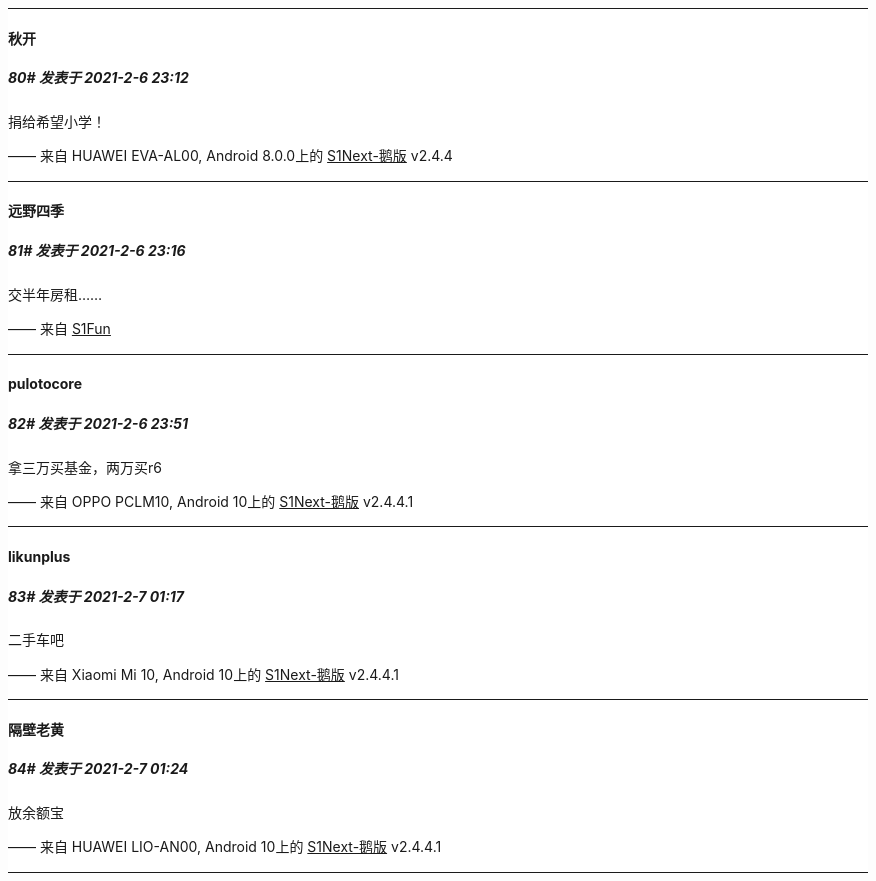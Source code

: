 
-----

####  秋开  
##### 80#       发表于 2021-2-6 23:12


捐给希望小学！

—— 来自 HUAWEI EVA-AL00, Android 8.0.0上的 [S1Next-鹅版](https://github.com/ykrank/S1-Next/releases) v2.4.4


-----

####  远野四季  
##### 81#       发表于 2021-2-6 23:16


交半年房租……

—— 来自 [S1Fun](https://s1fun.koalcat.com)


-----

####  pulotocore  
##### 82#       发表于 2021-2-6 23:51


拿三万买基金，两万买r6


—— 来自 OPPO PCLM10, Android 10上的 [S1Next-鹅版](https://github.com/ykrank/S1-Next/releases) v2.4.4.1


-----

####  likunplus  
##### 83#       发表于 2021-2-7 01:17


二手车吧

—— 来自 Xiaomi Mi 10, Android 10上的 [S1Next-鹅版](https://github.com/ykrank/S1-Next/releases) v2.4.4.1


-----

####  隔壁老黄  
##### 84#       发表于 2021-2-7 01:24


放余额宝

—— 来自 HUAWEI LIO-AN00, Android 10上的 [S1Next-鹅版](https://github.com/ykrank/S1-Next/releases) v2.4.4.1


-----
